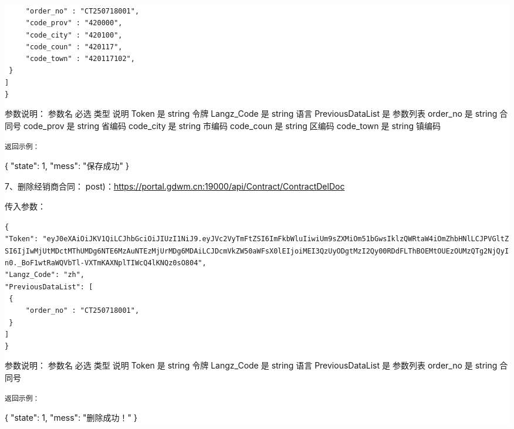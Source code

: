    ```
		"order_no" : "CT250718001",
		"code_prov" : "420000",
		"code_city" : "420100",
		"code_coun" : "420117",
		"code_town" : "420117102",
	}
  ]
}

```

参数说明：
	参数名	必选	类型	说明
	Token	是	string	令牌
	Langz_Code	是	string	语言
	PreviousDataList	是		参数列表
	order_no	是	string	合同号
	code_prov	是	string	省编码
	code_city	是	string	市编码
	code_coun	是	string	区编码
	code_town	是	string	镇编码


	返回示例：
{
  "state": 1,
  "mess": "保存成功"
}


7、删除经销商合同： post)：https://portal.gdwm.cn:19000/api/Contract/ContractDelDoc	

  传入参数：
   ```
   {
  "Token": "eyJ0eXAiOiJKV1QiLCJhbGciOiJIUzI1NiJ9.eyJVc2VyTmFtZSI6ImFkbWluIiwiUm9sZXMiOm51bGwsIklzQWRtaW4iOmZhbHNlLCJPVGltZSI6IjIwMjUtMDctMThUMDg6NTE6MzAuNTEzMjUrMDg6MDAiLCJDcmVkZW50aWFsX0lEIjoiMEI3QzUyODgtMzI2Qy00RDdFLThBOEMtOUEzOUMzQTg2NjQyIn0._BoF1wtRaWQVbTl-VXTmKAXNplTIWcQ4lKNQz0sO804",
  "Langz_Code": "zh",
  "PreviousDataList": [
    {
		"order_no" : "CT250718001",
	}
  ]
}

```

参数说明：
	参数名	必选	类型	说明
	Token	是	string	令牌
	Langz_Code	是	string	语言
	PreviousDataList	是		参数列表
	order_no	是	string	合同号


	返回示例：
{
  "state": 1,
  "mess": "删除成功！"
}
